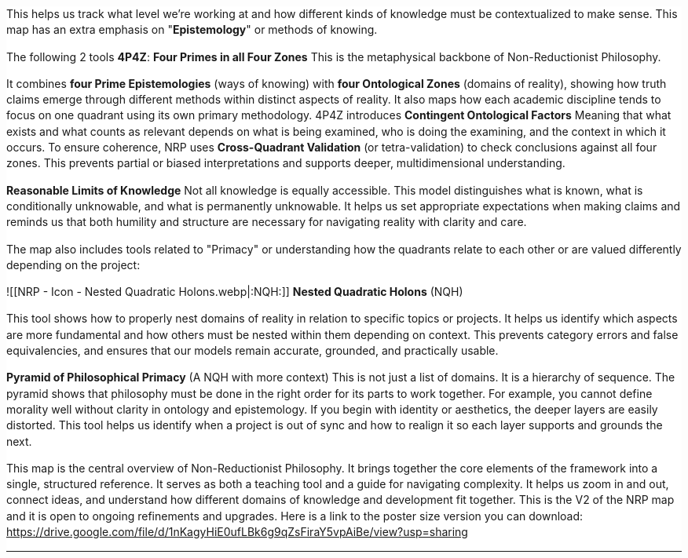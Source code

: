 This helps us track what level we’re working at and how different kinds of knowledge must be contextualized to make sense. 
This map has an extra emphasis on "**Epistemology**" or methods of knowing. 

The following 2 tools 
**4P4Z**: **Four Primes in all Four Zones** This is the metaphysical backbone of Non-Reductionist Philosophy.

It combines **four Prime Epistemologies** (ways of knowing) with **four Ontological Zones** (domains of reality), showing how truth claims emerge through different methods within distinct aspects of reality.
It also maps how each academic discipline tends to focus on one quadrant using its own primary methodology.
4P4Z introduces **Contingent Ontological Factors**
Meaning that what exists and what counts as relevant depends on what is being examined, who is doing the examining, and the context in which it occurs.
To ensure coherence, NRP uses **Cross-Quadrant Validation** (or tetra-validation) to check conclusions against all four zones.
This prevents partial or biased interpretations and supports deeper, multidimensional understanding.


**Reasonable Limits of Knowledge** 
Not all knowledge is equally accessible. This model distinguishes what is known, what is conditionally unknowable, and what is permanently unknowable. It helps us set appropriate expectations when making claims and reminds us that both humility and structure are necessary for navigating reality with clarity and care.

The map also includes tools related to "Primacy" or understanding how the quadrants relate to each other or are valued differently depending on the project:

![[NRP - Icon - Nested Quadratic Holons.webp|:NQH:]] **Nested Quadratic Holons** (NQH)

This tool shows how to properly nest domains of reality in relation to specific topics or projects. It helps us identify which aspects are more fundamental and how others must be nested within them depending on context.
This prevents category errors and false equivalencies, and ensures that our models remain accurate, grounded, and practically usable.

**Pyramid of Philosophical Primacy** (A NQH with more context) This is not just a list of domains. It is a hierarchy of sequence.
The pyramid shows that philosophy must be done in the right order for its parts to work together. For example, you cannot define morality well without clarity in ontology and epistemology. If you begin with identity or aesthetics, the deeper layers are easily distorted. This tool helps us identify when a project is out of sync and how to realign it so each layer supports and grounds the next.

This map is the central overview of Non-Reductionist Philosophy. 
It brings together the core elements of the framework into a single, structured reference. It serves as both a teaching tool and a guide for navigating complexity. It helps us zoom in and out, connect ideas, and understand how different domains of knowledge and development fit together. This is the V2 of the NRP map and it is open to ongoing refinements and upgrades. Here is a link to the poster size version you can download: https://drive.google.com/file/d/1nKagyHiE0ufLBk6g9qZsFiraY5vpAiBe/view?usp=sharing

------------------
